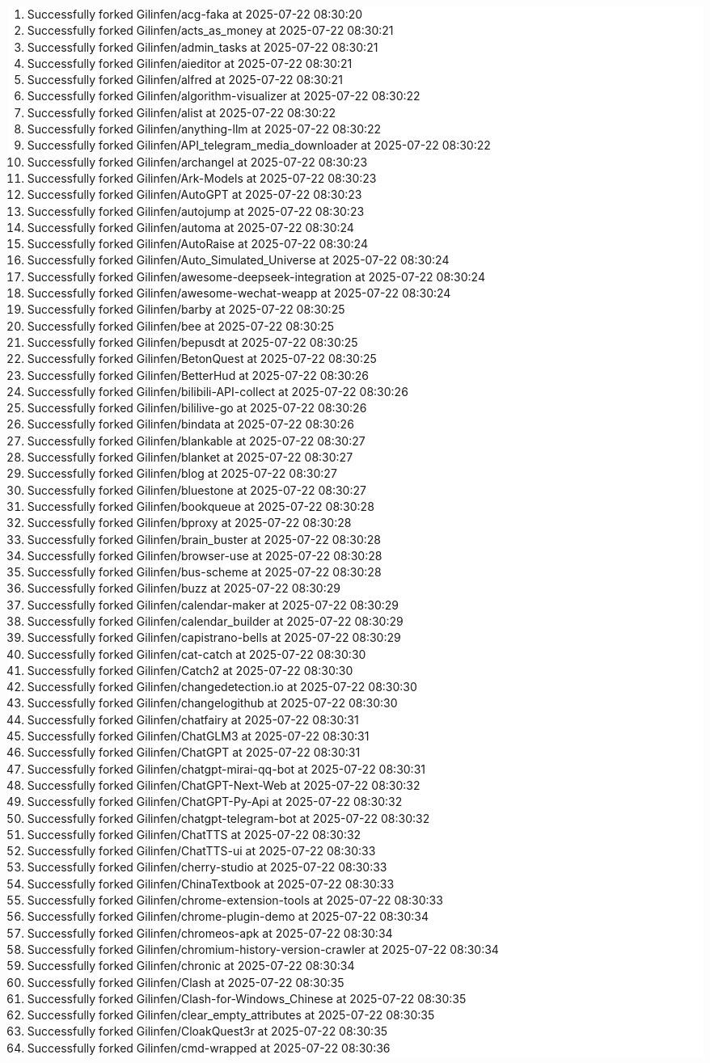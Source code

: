 1. Successfully forked Gilinfen/acg-faka at 2025-07-22 08:30:20
2. Successfully forked Gilinfen/acts_as_money at 2025-07-22 08:30:21
3. Successfully forked Gilinfen/admin_tasks at 2025-07-22 08:30:21
4. Successfully forked Gilinfen/aieditor at 2025-07-22 08:30:21
5. Successfully forked Gilinfen/alfred at 2025-07-22 08:30:21
6. Successfully forked Gilinfen/algorithm-visualizer at 2025-07-22 08:30:22
7. Successfully forked Gilinfen/alist at 2025-07-22 08:30:22
8. Successfully forked Gilinfen/anything-llm at 2025-07-22 08:30:22
9. Successfully forked Gilinfen/API_telegram_media_downloader at 2025-07-22 08:30:22
10. Successfully forked Gilinfen/archangel at 2025-07-22 08:30:23
11. Successfully forked Gilinfen/Ark-Models at 2025-07-22 08:30:23
12. Successfully forked Gilinfen/AutoGPT at 2025-07-22 08:30:23
13. Successfully forked Gilinfen/autojump at 2025-07-22 08:30:23
14. Successfully forked Gilinfen/automa at 2025-07-22 08:30:24
15. Successfully forked Gilinfen/AutoRaise at 2025-07-22 08:30:24
16. Successfully forked Gilinfen/Auto_Simulated_Universe at 2025-07-22 08:30:24
17. Successfully forked Gilinfen/awesome-deepseek-integration at 2025-07-22 08:30:24
18. Successfully forked Gilinfen/awesome-wechat-weapp at 2025-07-22 08:30:24
19. Successfully forked Gilinfen/barby at 2025-07-22 08:30:25
20. Successfully forked Gilinfen/bee at 2025-07-22 08:30:25
21. Successfully forked Gilinfen/bepusdt at 2025-07-22 08:30:25
22. Successfully forked Gilinfen/BetonQuest at 2025-07-22 08:30:25
23. Successfully forked Gilinfen/BetterHud at 2025-07-22 08:30:26
24. Successfully forked Gilinfen/bilibili-API-collect at 2025-07-22 08:30:26
25. Successfully forked Gilinfen/bililive-go at 2025-07-22 08:30:26
26. Successfully forked Gilinfen/bindata at 2025-07-22 08:30:26
27. Successfully forked Gilinfen/blankable at 2025-07-22 08:30:27
28. Successfully forked Gilinfen/blanket at 2025-07-22 08:30:27
29. Successfully forked Gilinfen/blog at 2025-07-22 08:30:27
30. Successfully forked Gilinfen/bluestone at 2025-07-22 08:30:27
31. Successfully forked Gilinfen/bookqueue at 2025-07-22 08:30:28
32. Successfully forked Gilinfen/bproxy at 2025-07-22 08:30:28
33. Successfully forked Gilinfen/brain_buster at 2025-07-22 08:30:28
34. Successfully forked Gilinfen/browser-use at 2025-07-22 08:30:28
35. Successfully forked Gilinfen/bus-scheme at 2025-07-22 08:30:28
36. Successfully forked Gilinfen/buzz at 2025-07-22 08:30:29
37. Successfully forked Gilinfen/calendar-maker at 2025-07-22 08:30:29
38. Successfully forked Gilinfen/calendar_builder at 2025-07-22 08:30:29
39. Successfully forked Gilinfen/capistrano-bells at 2025-07-22 08:30:29
40. Successfully forked Gilinfen/cat-catch at 2025-07-22 08:30:30
41. Successfully forked Gilinfen/Catch2 at 2025-07-22 08:30:30
42. Successfully forked Gilinfen/changedetection.io at 2025-07-22 08:30:30
43. Successfully forked Gilinfen/changelogithub at 2025-07-22 08:30:30
44. Successfully forked Gilinfen/chatfairy at 2025-07-22 08:30:31
45. Successfully forked Gilinfen/ChatGLM3 at 2025-07-22 08:30:31
46. Successfully forked Gilinfen/ChatGPT at 2025-07-22 08:30:31
47. Successfully forked Gilinfen/chatgpt-mirai-qq-bot at 2025-07-22 08:30:31
48. Successfully forked Gilinfen/ChatGPT-Next-Web at 2025-07-22 08:30:32
49. Successfully forked Gilinfen/ChatGPT-Py-Api at 2025-07-22 08:30:32
50. Successfully forked Gilinfen/chatgpt-telegram-bot at 2025-07-22 08:30:32
51. Successfully forked Gilinfen/ChatTTS at 2025-07-22 08:30:32
52. Successfully forked Gilinfen/ChatTTS-ui at 2025-07-22 08:30:33
53. Successfully forked Gilinfen/cherry-studio at 2025-07-22 08:30:33
54. Successfully forked Gilinfen/ChinaTextbook at 2025-07-22 08:30:33
55. Successfully forked Gilinfen/chrome-extension-tools at 2025-07-22 08:30:33
56. Successfully forked Gilinfen/chrome-plugin-demo at 2025-07-22 08:30:34
57. Successfully forked Gilinfen/chromeos-apk at 2025-07-22 08:30:34
58. Successfully forked Gilinfen/chromium-history-version-crawler at 2025-07-22 08:30:34
59. Successfully forked Gilinfen/chronic at 2025-07-22 08:30:34
60. Successfully forked Gilinfen/Clash at 2025-07-22 08:30:35
61. Successfully forked Gilinfen/Clash-for-Windows_Chinese at 2025-07-22 08:30:35
62. Successfully forked Gilinfen/clear_empty_attributes at 2025-07-22 08:30:35
63. Successfully forked Gilinfen/CloakQuest3r at 2025-07-22 08:30:35
64. Successfully forked Gilinfen/cmd-wrapped at 2025-07-22 08:30:36